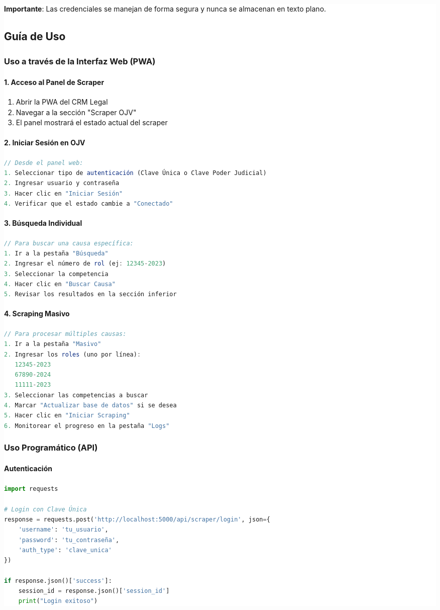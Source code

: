 **Importante**: Las credenciales se manejan de forma segura y nunca se almacenan en texto plano.


## Guía de Uso

### Uso a través de la Interfaz Web (PWA)

#### 1. Acceso al Panel de Scraper

1. Abrir la PWA del CRM Legal
2. Navegar a la sección "Scraper OJV"
3. El panel mostrará el estado actual del scraper

#### 2. Iniciar Sesión en OJV

```javascript
// Desde el panel web:
1. Seleccionar tipo de autenticación (Clave Única o Clave Poder Judicial)
2. Ingresar usuario y contraseña
3. Hacer clic en "Iniciar Sesión"
4. Verificar que el estado cambie a "Conectado"
```

#### 3. Búsqueda Individual

```javascript
// Para buscar una causa específica:
1. Ir a la pestaña "Búsqueda"
2. Ingresar el número de rol (ej: 12345-2023)
3. Seleccionar la competencia
4. Hacer clic en "Buscar Causa"
5. Revisar los resultados en la sección inferior
```

#### 4. Scraping Masivo

```javascript
// Para procesar múltiples causas:
1. Ir a la pestaña "Masivo"
2. Ingresar los roles (uno por línea):
   12345-2023
   67890-2024
   11111-2023
3. Seleccionar las competencias a buscar
4. Marcar "Actualizar base de datos" si se desea
5. Hacer clic en "Iniciar Scraping"
6. Monitorear el progreso en la pestaña "Logs"
```

### Uso Programático (API)

#### Autenticación

```python
import requests

# Login con Clave Única
response = requests.post('http://localhost:5000/api/scraper/login', json={
    'username': 'tu_usuario',
    'password': 'tu_contraseña',
    'auth_type': 'clave_unica'
})

if response.json()['success']:
    session_id = response.json()['session_id']
    print("Login exitoso")
```